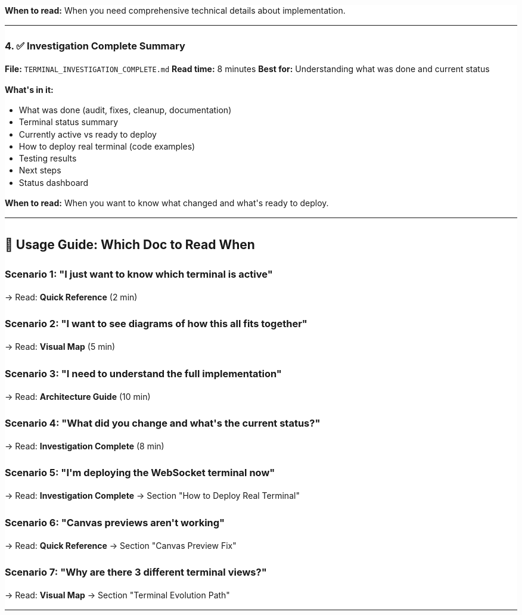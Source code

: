 **When to read:** When you need comprehensive technical details about implementation.

---

### 4. ✅ Investigation Complete Summary
**File:** `TERMINAL_INVESTIGATION_COMPLETE.md`
**Read time:** 8 minutes
**Best for:** Understanding what was done and current status

**What's in it:**
- What was done (audit, fixes, cleanup, documentation)
- Terminal status summary
- Currently active vs ready to deploy
- How to deploy real terminal (code examples)
- Testing results
- Next steps
- Status dashboard

**When to read:** When you want to know what changed and what's ready to deploy.

---

## 🚀 Usage Guide: Which Doc to Read When

### Scenario 1: "I just want to know which terminal is active"
→ Read: **Quick Reference** (2 min)

### Scenario 2: "I want to see diagrams of how this all fits together"
→ Read: **Visual Map** (5 min)

### Scenario 3: "I need to understand the full implementation"
→ Read: **Architecture Guide** (10 min)

### Scenario 4: "What did you change and what's the current status?"
→ Read: **Investigation Complete** (8 min)

### Scenario 5: "I'm deploying the WebSocket terminal now"
→ Read: **Investigation Complete** → Section "How to Deploy Real Terminal"

### Scenario 6: "Canvas previews aren't working"
→ Read: **Quick Reference** → Section "Canvas Preview Fix"

### Scenario 7: "Why are there 3 different terminal views?"
→ Read: **Visual Map** → Section "Terminal Evolution Path"

---
